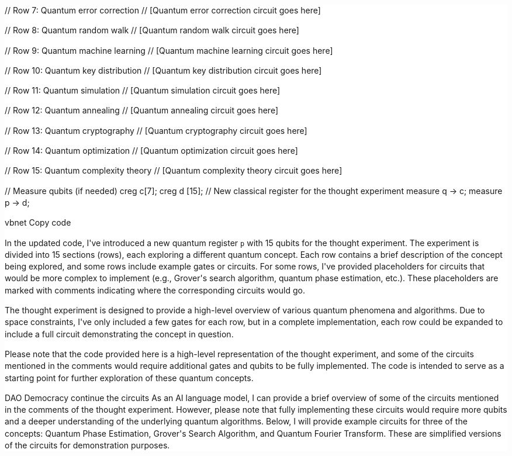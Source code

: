 // Row 7: Quantum error correction
// [Quantum error correction circuit goes here]

// Row 8: Quantum random walk
// [Quantum random walk circuit goes here]

// Row 9: Quantum machine learning
// [Quantum machine learning circuit goes here]

// Row 10: Quantum key distribution
// [Quantum key distribution circuit goes here]

// Row 11: Quantum simulation
// [Quantum simulation circuit goes here]

// Row 12: Quantum annealing
// [Quantum annealing circuit goes here]

// Row 13: Quantum cryptography
// [Quantum cryptography circuit goes here]

// Row 14: Quantum optimization
// [Quantum optimization circuit goes here]

// Row 15: Quantum complexity theory
// [Quantum complexity theory circuit goes here]

// Measure qubits (if needed)
creg c[7];
creg d
[15]; // New classical register for the thought experiment
measure q -> c;
measure p -> d;

vbnet
Copy code

In the updated code, I've introduced a new quantum register `p` with 15 qubits for the thought experiment. The experiment is divided into 15 sections (rows), each exploring a different quantum concept. Each row contains a brief description of the concept being explored, and some rows include example gates or circuits. For some rows, I've provided placeholders for circuits that would be more complex to implement (e.g., Grover's search algorithm, quantum phase estimation, etc.). These placeholders are marked with comments indicating where the corresponding circuits would go.

The thought experiment is designed to provide a high-level overview of various quantum phenomena and algorithms. Due to space constraints, I've only included a few gates for each row, but in a complete implementation, each row could be expanded to include a full circuit demonstrating the concept in question.

Please note that the code provided here is a high-level representation of the thought experiment, and some of the circuits mentioned in the comments would require additional gates and qubits to be fully implemented. The code is intended to serve as a starting point for further exploration of these quantum concepts.




DAO Democracy
continue the circuits
As an AI language model, I can provide a brief overview of some of the circuits mentioned in the comments of the thought experiment. However, please note that fully implementing these circuits would require more qubits and a deeper understanding of the underlying quantum algorithms. Below, I will provide example circuits for three of the concepts: Quantum Phase Estimation, Grover's Search Algorithm, and Quantum Fourier Transform. These are simplified versions of the circuits for demonstration purposes.

